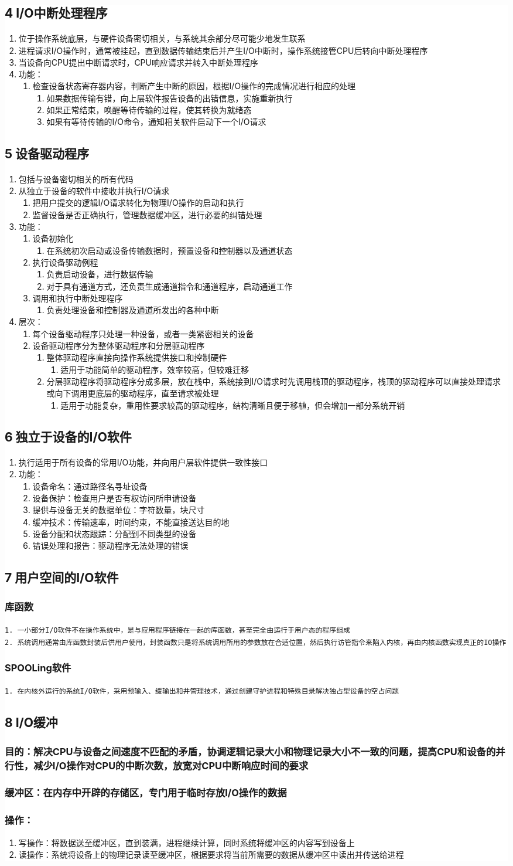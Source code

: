 ## 4 I/O中断处理程序
1. 位于操作系统底层，与硬件设备密切相关，与系统其余部分尽可能少地发生联系
2. 进程请求I/O操作时，通常被挂起，直到数据传输结束后并产生I/O中断时，操作系统接管CPU后转向中断处理程序
3. 当设备向CPU提出中断请求时，CPU响应请求并转入中断处理程序
4. 功能：
    1. 检查设备状态寄存器内容，判断产生中断的原因，根据I/O操作的完成情况进行相应的处理
        1. 如果数据传输有错，向上层软件报告设备的出错信息，实施重新执行
        2. 如果正常结束，唤醒等待传输的过程，使其转换为就绪态
        3. 如果有等待传输的I/O命令，通知相关软件启动下一个I/O请求

## 5 设备驱动程序
1. 包括与设备密切相关的所有代码
2. 从独立于设备的软件中接收并执行I/O请求
    1. 把用户提交的逻辑I/O请求转化为物理I/O操作的启动和执行
    2. 监督设备是否正确执行，管理数据缓冲区，进行必要的纠错处理
3. 功能：
    1. 设备初始化
        1. 在系统初次启动或设备传输数据时，预置设备和控制器以及通道状态
    2. 执行设备驱动例程
        1. 负责启动设备，进行数据传输
        2. 对于具有通道方式，还负责生成通道指令和通道程序，启动通道工作
    3. 调用和执行中断处理程序
        1. 负责处理设备和控制器及通道所发出的各种中断
4. 层次：
    1. 每个设备驱动程序只处理一种设备，或者一类紧密相关的设备
    2. 设备驱动程序分为整体驱动程序和分层驱动程序
        1. 整体驱动程序直接向操作系统提供接口和控制硬件
            1. 适用于功能简单的驱动程序，效率较高，但较难迁移
        2. 分层驱动程序将驱动程序分成多层，放在栈中，系统接到I/O请求时先调用栈顶的驱动程序，栈顶的驱动程序可以直接处理请求或向下调用更底层的驱动程序，直至请求被处理
            1. 适用于功能复杂，重用性要求较高的驱动程序，结构清晰且便于移植，但会增加一部分系统开销

## 6 独立于设备的I/O软件
1. 执行适用于所有设备的常用I/O功能，并向用户层软件提供一致性接口
2. 功能：
    1. 设备命名：通过路径名寻址设备
    2. 设备保护：检查用户是否有权访问所申请设备
    3. 提供与设备无关的数据单位：字符数量，块尺寸
    4. 缓冲技术：传输速率，时间约束，不能直接送达目的地
    5. 设备分配和状态跟踪：分配到不同类型的设备
    6. 错误处理和报告：驱动程序无法处理的错误

## 7 用户空间的I/O软件
### 库函数
    1. 一小部分I/O软件不在操作系统中，是与应用程序链接在一起的库函数，甚至完全由运行于用户态的程序组成
    2. 系统调用通常由库函数封装后供用户使用，封装函数只是将系统调用所用的参数放在合适位置，然后执行访管指令来陷入内核，再由内核函数实现真正的IO操作
### SPOOLing软件
    1. 在内核外运行的系统I/O软件，采用预输入、缓输出和井管理技术，通过创建守护进程和特殊目录解决独占型设备的空占问题
## 8 I/O缓冲
### 目的：解决CPU与设备之间速度不匹配的矛盾，协调逻辑记录大小和物理记录大小不一致的问题，提高CPU和设备的并行性，减少I/O操作对CPU的中断次数，放宽对CPU中断响应时间的要求
### 缓冲区：在内存中开辟的存储区，专门用于临时存放I/O操作的数据
### 操作：
1. 写操作：将数据送至缓冲区，直到装满，进程继续计算，同时系统将缓冲区的内容写到设备上
2. 读操作：系统将设备上的物理记录读至缓冲区，根据要求将当前所需要的数据从缓冲区中读出并传送给进程

